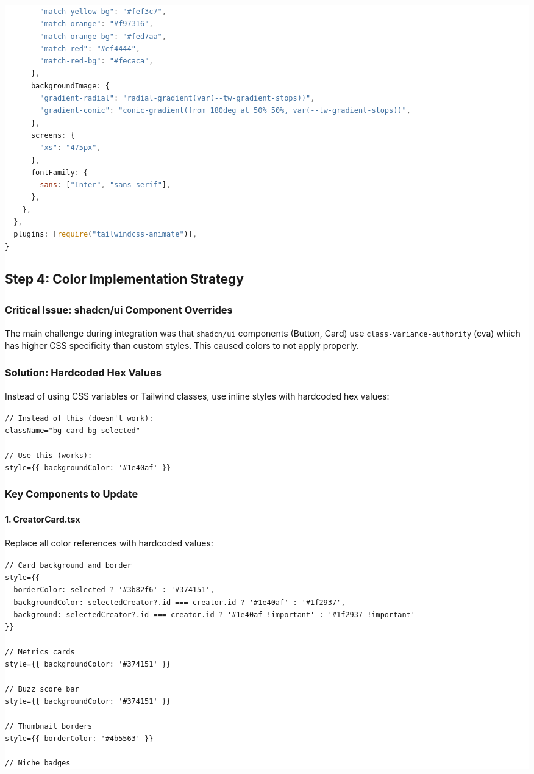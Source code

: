 ```js
        "match-yellow-bg": "#fef3c7",
        "match-orange": "#f97316",
        "match-orange-bg": "#fed7aa",
        "match-red": "#ef4444",
        "match-red-bg": "#fecaca",
      },
      backgroundImage: {
        "gradient-radial": "radial-gradient(var(--tw-gradient-stops))",
        "gradient-conic": "conic-gradient(from 180deg at 50% 50%, var(--tw-gradient-stops))",
      },
      screens: {
        "xs": "475px",
      },
      fontFamily: {
        sans: ["Inter", "sans-serif"],
      },
    },
  },
  plugins: [require("tailwindcss-animate")],
}
```

## Step 4: Color Implementation Strategy

### Critical Issue: shadcn/ui Component Overrides
The main challenge during integration was that `shadcn/ui` components (Button, Card) use `class-variance-authority` (cva) which has higher CSS specificity than custom styles. This caused colors to not apply properly.

### Solution: Hardcoded Hex Values
Instead of using CSS variables or Tailwind classes, use inline styles with hardcoded hex values:

```tsx
// Instead of this (doesn't work):
className="bg-card-bg-selected"

// Use this (works):
style={{ backgroundColor: '#1e40af' }}
```

### Key Components to Update

#### 1. CreatorCard.tsx
Replace all color references with hardcoded values:

```tsx
// Card background and border
style={{
  borderColor: selected ? '#3b82f6' : '#374151',
  backgroundColor: selectedCreator?.id === creator.id ? '#1e40af' : '#1f2937',
  background: selectedCreator?.id === creator.id ? '#1e40af !important' : '#1f2937 !important'
}}

// Metrics cards
style={{ backgroundColor: '#374151' }}

// Buzz score bar
style={{ backgroundColor: '#374151' }}

// Thumbnail borders
style={{ borderColor: '#4b5563' }}

// Niche badges
```
